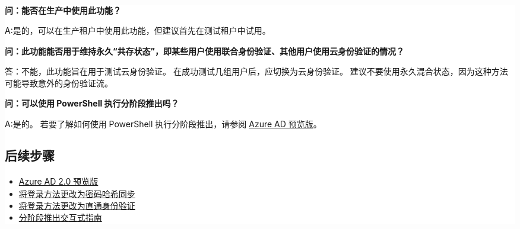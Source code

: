 **问：能否在生产中使用此功能？**

A:是的，可以在生产租户中使用此功能，但建议首先在测试租户中试用。

**问：此功能能否用于维持永久“共存状态”，即某些用户使用联合身份验证、其他用户使用云身份验证的情况？**

答：不能，此功能旨在用于测试云身份验证。 在成功测试几组用户后，应切换为云身份验证。 建议不要使用永久混合状态，因为这种方法可能导致意外的身份验证流。

**问：可以使用 PowerShell 执行分阶段推出吗？**

A:是的。 若要了解如何使用 PowerShell 执行分阶段推出，请参阅 [Azure AD 预览版](/powershell/module/azuread/?view=azureadps-2.0-preview&preserve-view=true#staged_rollout)。

## <a name="next-steps"></a>后续步骤
- [Azure AD 2.0 预览版](/powershell/module/azuread/?view=azureadps-2.0-preview&preserve-view=true#staged_rollout )
- [将登录方法更改为密码哈希同步](plan-migrate-adfs-password-hash-sync.md#step-3-change-the-sign-in-method-to-password-hash-synchronization-and-enable-seamless-sso)
- [将登录方法更改为直通身份验证](plan-migrate-adfs-password-hash-sync.md#step-3-change-the-sign-in-method-to-password-hash-synchronization-and-enable-seamless-sso)
- [分阶段推出交互式指南](https://mslearn.cloudguides.com/en-us/guides/Test%20migration%20to%20cloud%20authentication%20using%20staged%20rollout%20in%20Azure%20AD)

